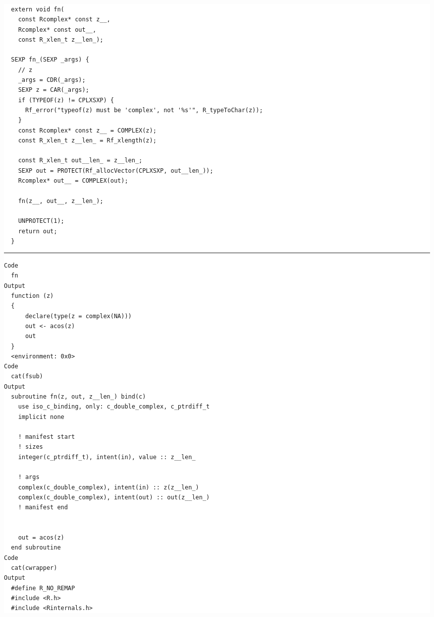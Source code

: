       
      extern void fn(
        const Rcomplex* const z__, 
        Rcomplex* const out__, 
        const R_xlen_t z__len_);
      
      SEXP fn_(SEXP _args) {
        // z
        _args = CDR(_args);
        SEXP z = CAR(_args);
        if (TYPEOF(z) != CPLXSXP) {
          Rf_error("typeof(z) must be 'complex', not '%s'", R_typeToChar(z));
        }
        const Rcomplex* const z__ = COMPLEX(z);
        const R_xlen_t z__len_ = Rf_xlength(z);
        
        const R_xlen_t out__len_ = z__len_;
        SEXP out = PROTECT(Rf_allocVector(CPLXSXP, out__len_));
        Rcomplex* out__ = COMPLEX(out);
        
        fn(z__, out__, z__len_);
        
        UNPROTECT(1);
        return out;
      }

---

    Code
      fn
    Output
      function (z) 
      {
          declare(type(z = complex(NA)))
          out <- acos(z)
          out
      }
      <environment: 0x0>
    Code
      cat(fsub)
    Output
      subroutine fn(z, out, z__len_) bind(c)
        use iso_c_binding, only: c_double_complex, c_ptrdiff_t
        implicit none
      
        ! manifest start
        ! sizes
        integer(c_ptrdiff_t), intent(in), value :: z__len_
      
        ! args
        complex(c_double_complex), intent(in) :: z(z__len_)
        complex(c_double_complex), intent(out) :: out(z__len_)
        ! manifest end
      
      
        out = acos(z)
      end subroutine
    Code
      cat(cwrapper)
    Output
      #define R_NO_REMAP
      #include <R.h>
      #include <Rinternals.h>
      